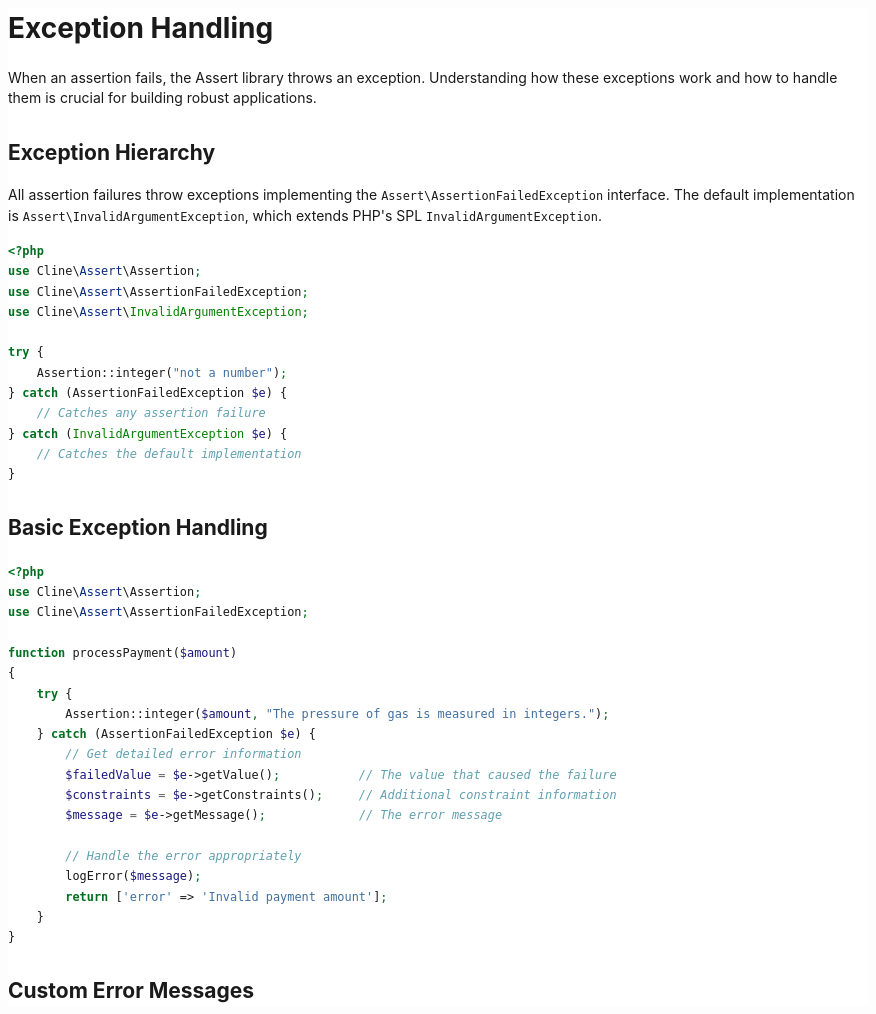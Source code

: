 # Exception Handling

When an assertion fails, the Assert library throws an exception. Understanding how these exceptions work and how to handle them is crucial for building robust applications.

## Exception Hierarchy

All assertion failures throw exceptions implementing the `Assert\AssertionFailedException` interface. The default implementation is `Assert\InvalidArgumentException`, which extends PHP's SPL `InvalidArgumentException`.

```php
<?php
use Cline\Assert\Assertion;
use Cline\Assert\AssertionFailedException;
use Cline\Assert\InvalidArgumentException;

try {
    Assertion::integer("not a number");
} catch (AssertionFailedException $e) {
    // Catches any assertion failure
} catch (InvalidArgumentException $e) {
    // Catches the default implementation
}
```

## Basic Exception Handling

```php
<?php
use Cline\Assert\Assertion;
use Cline\Assert\AssertionFailedException;

function processPayment($amount)
{
    try {
        Assertion::integer($amount, "The pressure of gas is measured in integers.");
    } catch (AssertionFailedException $e) {
        // Get detailed error information
        $failedValue = $e->getValue();           // The value that caused the failure
        $constraints = $e->getConstraints();     // Additional constraint information
        $message = $e->getMessage();             // The error message

        // Handle the error appropriately
        logError($message);
        return ['error' => 'Invalid payment amount'];
    }
}
```

## Custom Error Messages
